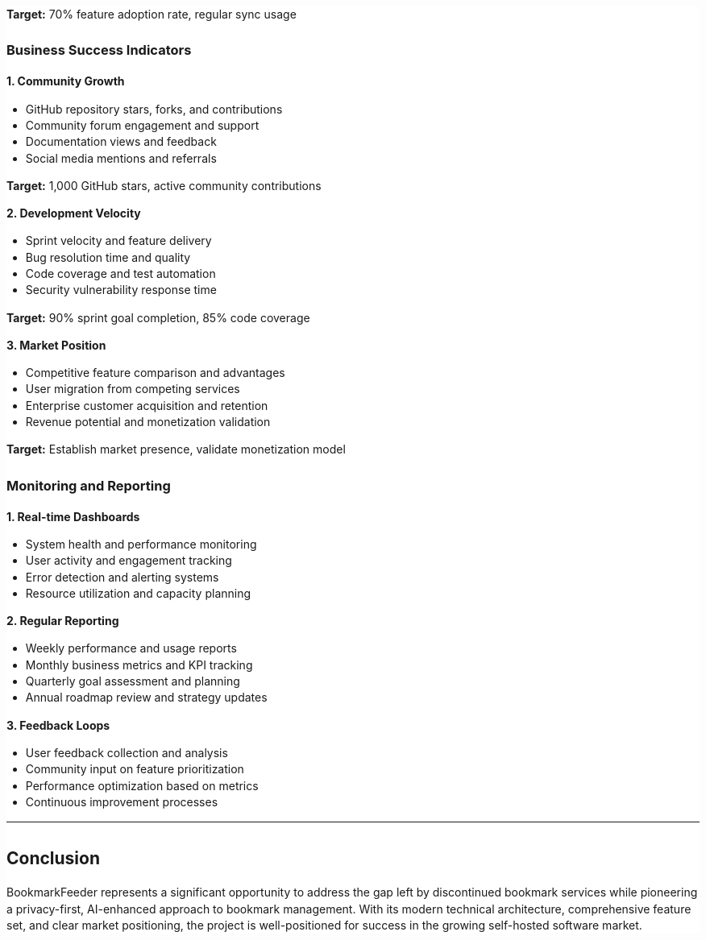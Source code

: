 **Target:** 70% feature adoption rate, regular sync usage

### Business Success Indicators

**1. Community Growth**
- GitHub repository stars, forks, and contributions
- Community forum engagement and support
- Documentation views and feedback
- Social media mentions and referrals

**Target:** 1,000 GitHub stars, active community contributions

**2. Development Velocity**
- Sprint velocity and feature delivery
- Bug resolution time and quality
- Code coverage and test automation
- Security vulnerability response time

**Target:** 90% sprint goal completion, 85% code coverage

**3. Market Position**
- Competitive feature comparison and advantages
- User migration from competing services
- Enterprise customer acquisition and retention
- Revenue potential and monetization validation

**Target:** Establish market presence, validate monetization model

### Monitoring and Reporting

**1. Real-time Dashboards**
- System health and performance monitoring
- User activity and engagement tracking
- Error detection and alerting systems
- Resource utilization and capacity planning

**2. Regular Reporting**
- Weekly performance and usage reports
- Monthly business metrics and KPI tracking
- Quarterly goal assessment and planning
- Annual roadmap review and strategy updates

**3. Feedback Loops**
- User feedback collection and analysis
- Community input on feature prioritization
- Performance optimization based on metrics
- Continuous improvement processes

---

## Conclusion

BookmarkFeeder represents a significant opportunity to address the gap left by discontinued bookmark services while pioneering a privacy-first, AI-enhanced approach to bookmark management. With its modern technical architecture, comprehensive feature set, and clear market positioning, the project is well-positioned for success in the growing self-hosted software market.
